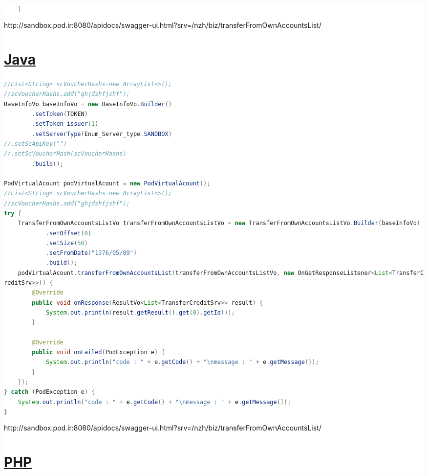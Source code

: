 ``` csharp
    }
```
<div class="swaggerLink">http://sandbox.pod.ir:8080/apidocs/swagger-ui.html?srv=/nzh/biz/transferFromOwnAccountsList/</div>

# [Java](#tab/java)

``` java
//List<String> scVoucherHashs=new ArrayList<>();
//scVoucherHashs.add("ghjdshfjshf");
BaseInfoVo baseInfoVo = new BaseInfoVo.Builder()
        .setToken(TOKEN)
        .setToken_issuer(1)
        .setServerType(Enum_Server_type.SANDBOX)
//.setScApiKey("")
//.setScVoucherHash(scVoucherHashs)
        .build();

PodVirtualAcount podVirtualAcount = new PodVirtualAcount();
//List<String> scVoucherHashs=new ArrayList<>();
//scVoucherHashs.add("ghjdshfjshf");
try {
    TransferFromOwnAccountsListVo transferFromOwnAccountsListVo = new TransferFromOwnAccountsListVo.Builder(baseInfoVo)
            .setOffset(0)
            .setSize(50)
            .setFromDate("1376/05/09")
            .build();
    podVirtualAcount.transferFromOwnAccountsList(transferFromOwnAccountsListVo, new OnGetResponseListener<List<TransferCreditSrv>>() {
        @Override
        public void onResponse(ResultVo<List<TransferCreditSrv>> result) {
            System.out.println(result.getResult().get(0).getId());
        }

        @Override
        public void onFailed(PodException e) {
            System.out.println("code : " + e.getCode() + "\nmessage : " + e.getMessage());
        }
    });
} catch (PodException e) {
    System.out.println("code : " + e.getCode() + "\nmessage : " + e.getMessage());
}

```
<div class="swaggerLink">http://sandbox.pod.ir:8080/apidocs/swagger-ui.html?srv=/nzh/biz/transferFromOwnAccountsList/</div>

# [PHP](#tab/php)
